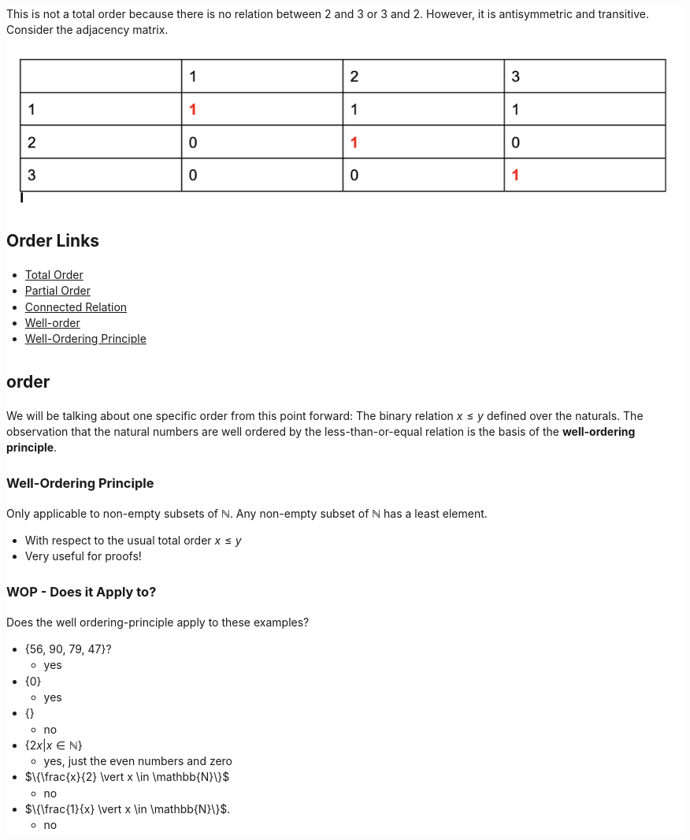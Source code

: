 This is not a total order because there is no relation between 2 and 3 or 3 and 2. However, it is antisymmetric and transitive. Consider the adjacency matrix.

![Adjacency Matrix](images/adjacency-matrix-red.png)

## Order Links

* [Total Order](https://en.wikipedia.org/wiki/Total_order)
* [Partial Order](https://en.wikipedia.org/wiki/Partially_ordered_set#Partial_order)
* [Connected Relation](https://en.wikipedia.org/wiki/Connected_relation#Formal_definition)
* [Well-order](https://en.wikipedia.org/wiki/Well-order)
* [Well-Ordering Principle](https://en.wikipedia.org/wiki/Well-ordering_principle)

## order 

We will be talking about one specific order from this point forward: The binary relation $x \le y$ defined over the naturals. The observation that the natural numbers are well ordered by the less-than-or-equal relation is the basis of the __well-ordering principle__.

### Well-Ordering Principle

Only applicable to non-empty subsets of $\mathbb{N}$. Any non-empty subset of $\mathbb{N}$ has a least element.

* With respect to the usual total order $x \le y$
* Very useful for proofs!

### WOP - Does it Apply to? 

Does the well ordering-principle apply to these examples? 

* {56, 90, 79, 47}?
    * yes
* {0}
    * yes
* {}
    * no
* $\{2x \vert x \in \mathbb{N}\}$
    * yes, just the even numbers and zero
* $\{\frac{x}{2} \vert x \in \mathbb{N}\}$
    * no
* $\{\frac{1}{x} \vert x \in \mathbb{N}\}$. 
    * no
